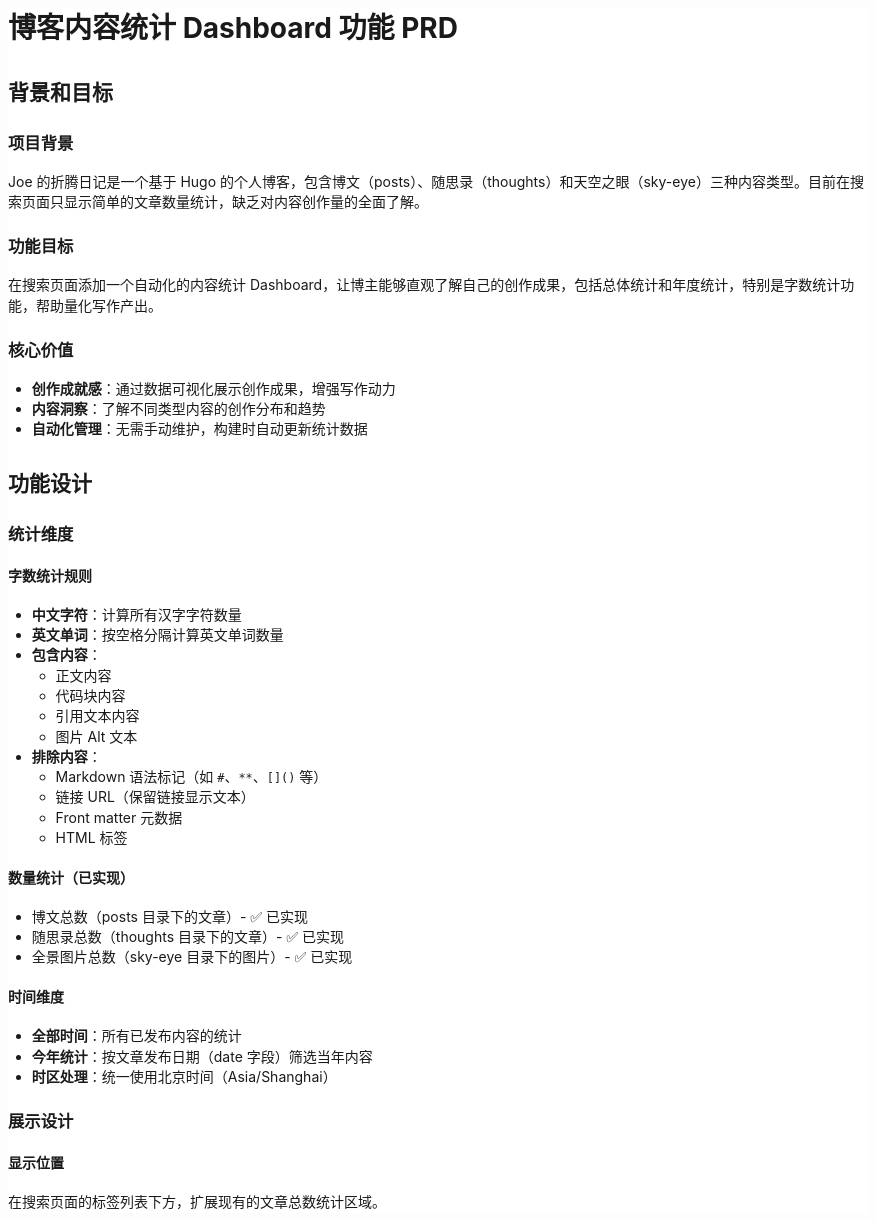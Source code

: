 # 博客内容统计 Dashboard 功能 PRD

## 背景和目标

### 项目背景
Joe 的折腾日记是一个基于 Hugo 的个人博客，包含博文（posts）、随思录（thoughts）和天空之眼（sky-eye）三种内容类型。目前在搜索页面只显示简单的文章数量统计，缺乏对内容创作量的全面了解。

### 功能目标
在搜索页面添加一个自动化的内容统计 Dashboard，让博主能够直观了解自己的创作成果，包括总体统计和年度统计，特别是字数统计功能，帮助量化写作产出。

### 核心价值
- **创作成就感**：通过数据可视化展示创作成果，增强写作动力
- **内容洞察**：了解不同类型内容的创作分布和趋势
- **自动化管理**：无需手动维护，构建时自动更新统计数据

## 功能设计

### 统计维度

#### 字数统计规则
- **中文字符**：计算所有汉字字符数量
- **英文单词**：按空格分隔计算英文单词数量
- **包含内容**：
  - 正文内容
  - 代码块内容
  - 引用文本内容
  - 图片 Alt 文本
- **排除内容**：
  - Markdown 语法标记（如 `#`、`**`、`[]()` 等）
  - 链接 URL（保留链接显示文本）
  - Front matter 元数据
  - HTML 标签

#### 数量统计（已实现）
- 博文总数（posts 目录下的文章）- ✅ 已实现
- 随思录总数（thoughts 目录下的文章）- ✅ 已实现  
- 全景图片总数（sky-eye 目录下的图片）- ✅ 已实现

#### 时间维度
- **全部时间**：所有已发布内容的统计
- **今年统计**：按文章发布日期（date 字段）筛选当年内容
- **时区处理**：统一使用北京时间（Asia/Shanghai）

### 展示设计

#### 显示位置
在搜索页面的标签列表下方，扩展现有的文章总数统计区域。
